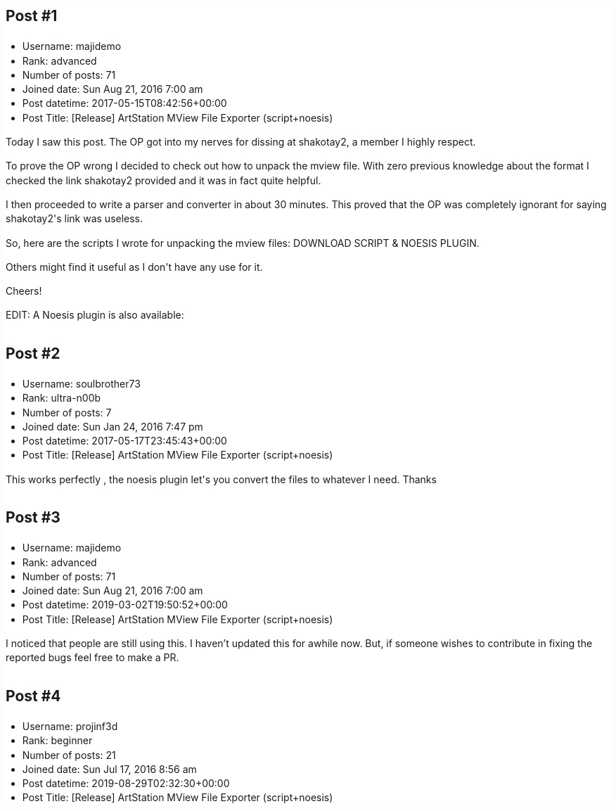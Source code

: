 ## Post #1
- Username: majidemo
- Rank: advanced
- Number of posts: 71
- Joined date: Sun Aug 21, 2016 7:00 am
- Post datetime: 2017-05-15T08:42:56+00:00
- Post Title: [Release] ArtStation MView File Exporter (script+noesis)

Today I saw this post. The OP got into my nerves for dissing at shakotay2, a member I highly respect.

To prove the OP wrong I decided to check out how to unpack the mview file. With zero previous knowledge about the format I checked the link shakotay2 provided and it was in fact quite helpful. 

I then proceeded to write a parser and converter in about 30 minutes. This proved that the OP was completely ignorant for saying shakotay2's link was useless.

So, here are the scripts I wrote for unpacking the mview files: DOWNLOAD SCRIPT & NOESIS PLUGIN. 

Others might find it useful as I don't have any use for it.

Cheers!

EDIT: A Noesis plugin is also available:
## Post #2
- Username: soulbrother73
- Rank: ultra-n00b
- Number of posts: 7
- Joined date: Sun Jan 24, 2016 7:47 pm
- Post datetime: 2017-05-17T23:45:43+00:00
- Post Title: [Release] ArtStation MView File Exporter (script+noesis)

This works perfectly , the noesis plugin let's you convert the files to whatever I need.  Thanks
## Post #3
- Username: majidemo
- Rank: advanced
- Number of posts: 71
- Joined date: Sun Aug 21, 2016 7:00 am
- Post datetime: 2019-03-02T19:50:52+00:00
- Post Title: [Release] ArtStation MView File Exporter (script+noesis)

I noticed that people are still using this. I haven’t updated this for awhile now. But, if someone wishes to contribute in fixing the reported bugs feel free to make a PR.
## Post #4
- Username: projinf3d
- Rank: beginner
- Number of posts: 21
- Joined date: Sun Jul 17, 2016 8:56 am
- Post datetime: 2019-08-29T02:32:30+00:00
- Post Title: [Release] ArtStation MView File Exporter (script+noesis)
